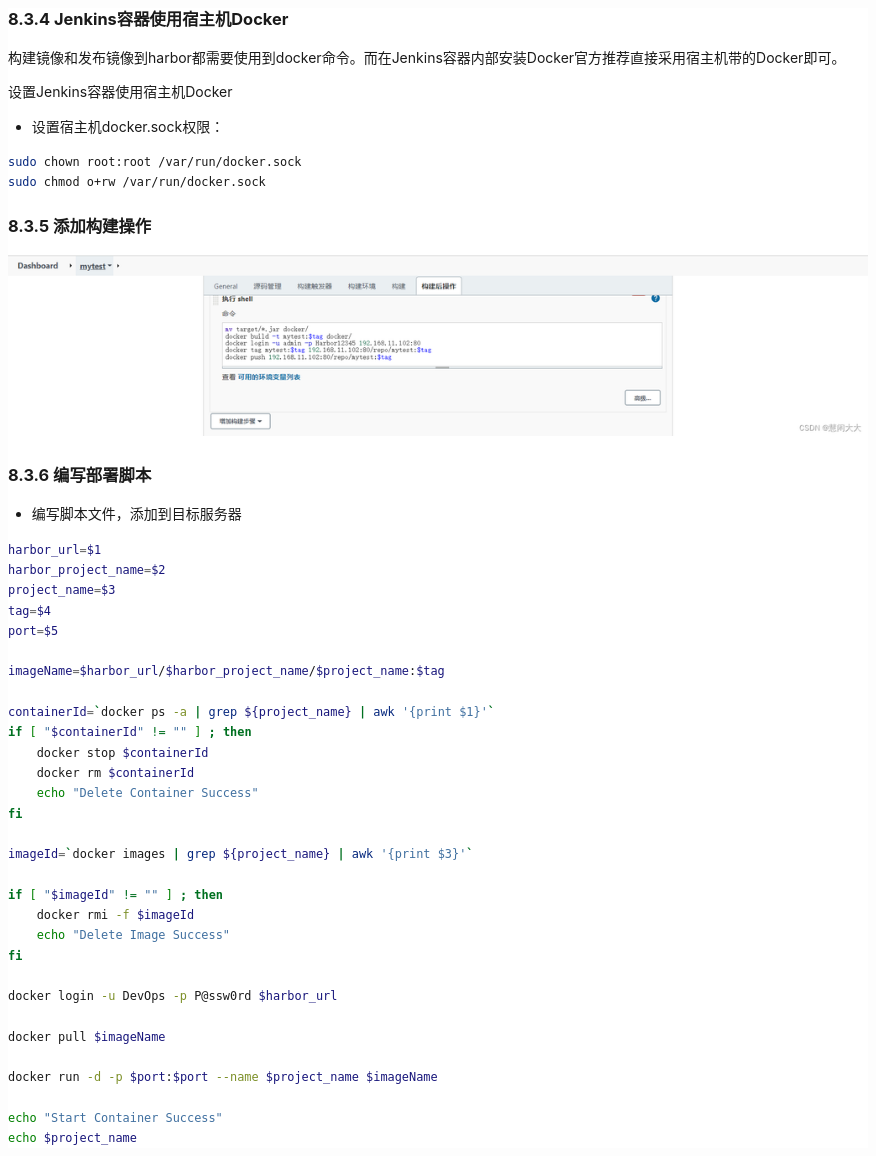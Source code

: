 ### 8.3.4 Jenkins容器使用宿主机Docker

构建镜像和发布镜像到harbor都需要使用到docker命令。而在Jenkins容器内部安装Docker官方推荐直接采用宿主机带的Docker即可。

设置Jenkins容器使用宿主机Docker

- 设置宿主机docker.sock权限：

```sh
sudo chown root:root /var/run/docker.sock
sudo chmod o+rw /var/run/docker.sock
```

### 8.3.5 添加构建操作

![alt text](../../.vuepress/public/assets/images/devops/88.png)

### 8.3.6 编写部署脚本

- 编写脚本文件，添加到目标服务器

```sh
harbor_url=$1
harbor_project_name=$2
project_name=$3
tag=$4
port=$5

imageName=$harbor_url/$harbor_project_name/$project_name:$tag

containerId=`docker ps -a | grep ${project_name} | awk '{print $1}'`
if [ "$containerId" != "" ] ; then
    docker stop $containerId
    docker rm $containerId
    echo "Delete Container Success"
fi

imageId=`docker images | grep ${project_name} | awk '{print $3}'`

if [ "$imageId" != "" ] ; then
    docker rmi -f $imageId
    echo "Delete Image Success"
fi

docker login -u DevOps -p P@ssw0rd $harbor_url

docker pull $imageName

docker run -d -p $port:$port --name $project_name $imageName

echo "Start Container Success"
echo $project_name
```
